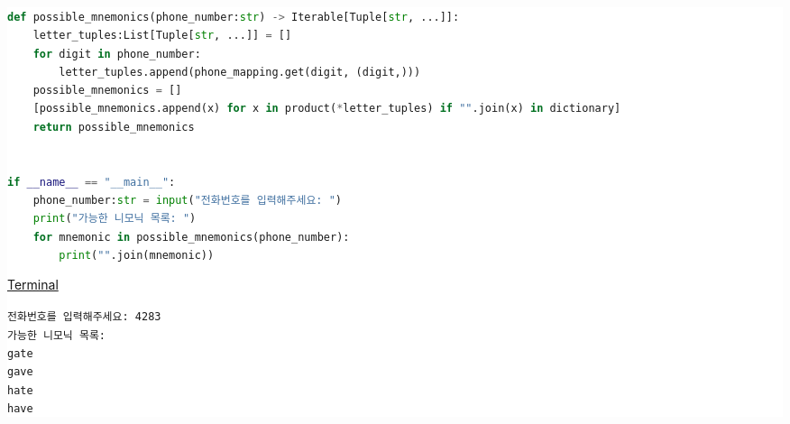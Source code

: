 ```python
def possible_mnemonics(phone_number:str) -> Iterable[Tuple[str, ...]]:
    letter_tuples:List[Tuple[str, ...]] = []
    for digit in phone_number:
        letter_tuples.append(phone_mapping.get(digit, (digit,)))
    possible_mnemonics = []
    [possible_mnemonics.append(x) for x in product(*letter_tuples) if "".join(x) in dictionary]
    return possible_mnemonics


if __name__ == "__main__":
    phone_number:str = input("전화번호를 입력해주세요: ")
    print("가능한 니모닉 목록: ")
    for mnemonic in possible_mnemonics(phone_number):
        print("".join(mnemonic))
```

<u>Terminal</u>

```
전화번호를 입력해주세요: 4283
가능한 니모닉 목록: 
gate
gave
hate
have
```

